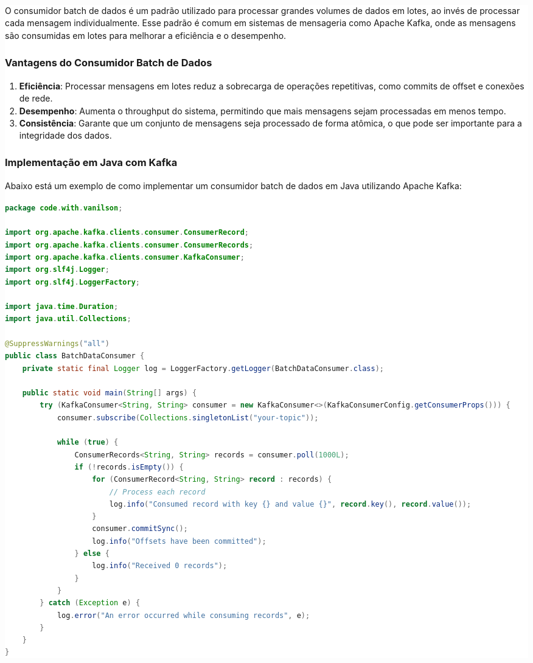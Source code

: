 O consumidor batch de dados é um padrão utilizado para processar grandes volumes de dados em lotes, ao invés de
processar cada mensagem individualmente. Esse padrão é comum em sistemas de mensageria como Apache Kafka, onde as
mensagens são consumidas em lotes para melhorar a eficiência e o desempenho.

### Vantagens do Consumidor Batch de Dados

1. **Eficiência**: Processar mensagens em lotes reduz a sobrecarga de operações repetitivas, como commits de offset e
   conexões de rede.
2. **Desempenho**: Aumenta o throughput do sistema, permitindo que mais mensagens sejam processadas em menos tempo.
3. **Consistência**: Garante que um conjunto de mensagens seja processado de forma atômica, o que pode ser importante
   para a integridade dos dados.

### Implementação em Java com Kafka

Abaixo está um exemplo de como implementar um consumidor batch de dados em Java utilizando Apache Kafka:

```java
package code.with.vanilson;

import org.apache.kafka.clients.consumer.ConsumerRecord;
import org.apache.kafka.clients.consumer.ConsumerRecords;
import org.apache.kafka.clients.consumer.KafkaConsumer;
import org.slf4j.Logger;
import org.slf4j.LoggerFactory;

import java.time.Duration;
import java.util.Collections;

@SuppressWarnings("all")
public class BatchDataConsumer {
    private static final Logger log = LoggerFactory.getLogger(BatchDataConsumer.class);

    public static void main(String[] args) {
        try (KafkaConsumer<String, String> consumer = new KafkaConsumer<>(KafkaConsumerConfig.getConsumerProps())) {
            consumer.subscribe(Collections.singletonList("your-topic"));

            while (true) {
                ConsumerRecords<String, String> records = consumer.poll(1000L);
                if (!records.isEmpty()) {
                    for (ConsumerRecord<String, String> record : records) {
                        // Process each record
                        log.info("Consumed record with key {} and value {}", record.key(), record.value());
                    }
                    consumer.commitSync();
                    log.info("Offsets have been committed");
                } else {
                    log.info("Received 0 records");
                }
            }
        } catch (Exception e) {
            log.error("An error occurred while consuming records", e);
        }
    }
}
```
